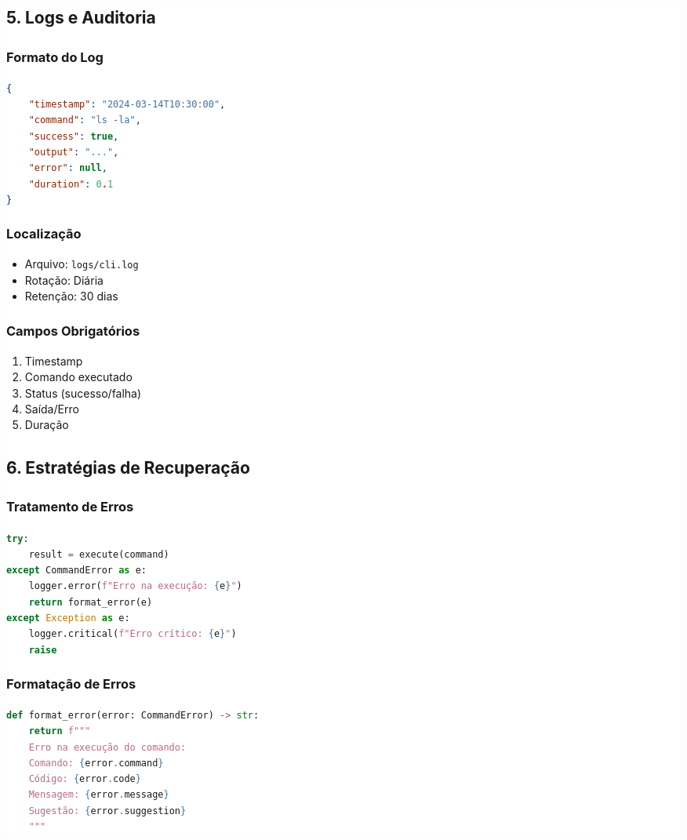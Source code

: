 ## 5. Logs e Auditoria

### Formato do Log
```json
{
    "timestamp": "2024-03-14T10:30:00",
    "command": "ls -la",
    "success": true,
    "output": "...",
    "error": null,
    "duration": 0.1
}
```

### Localização
- Arquivo: `logs/cli.log`
- Rotação: Diária
- Retenção: 30 dias

### Campos Obrigatórios
1. Timestamp
2. Comando executado
3. Status (sucesso/falha)
4. Saída/Erro
5. Duração

## 6. Estratégias de Recuperação

### Tratamento de Erros
```python
try:
    result = execute(command)
except CommandError as e:
    logger.error(f"Erro na execução: {e}")
    return format_error(e)
except Exception as e:
    logger.critical(f"Erro crítico: {e}")
    raise
```

### Formatação de Erros
```python
def format_error(error: CommandError) -> str:
    return f"""
    Erro na execução do comando:
    Comando: {error.command}
    Código: {error.code}
    Mensagem: {error.message}
    Sugestão: {error.suggestion}
    """
```
